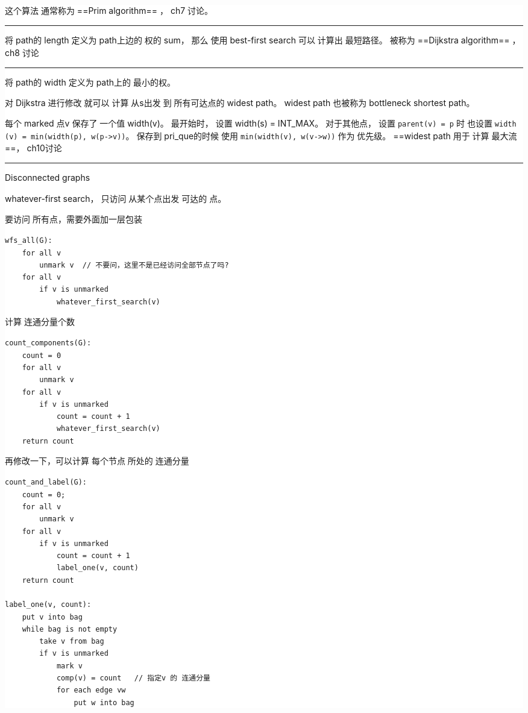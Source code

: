 这个算法 通常称为 ==Prim algorithm== ， ch7 讨论。

---

将 path的 length 定义为 path上边的 权的 sum， 那么 使用 best-first search 可以 计算出 最短路径。 被称为 ==Dijkstra algorithm== ，ch8 讨论

---

将 path的 width 定义为 path上的 最小的权。

对 Dijkstra 进行修改 就可以 计算 从s出发 到 所有可达点的 widest path。
widest path 也被称为 bottleneck shortest path。

每个 marked 点v 保存了 一个值 width(v)。
最开始时， 设置 width(s) = INT_MAX。 对于其他点， 设置 `parent(v) = p` 时 也设置 `width(v) = min(width(p), w(p->v))`。 保存到 pri_que的时候 使用 `min(width(v), w(v->w))` 作为 优先级。
==widest path 用于 计算 最大流==， ch10讨论

---

Disconnected graphs

whatever-first search， 只访问 从某个点出发 可达的 点。

要访问 所有点，需要外面加一层包装
```
wfs_all(G):
    for all v
        unmark v  // 不要问，这里不是已经访问全部节点了吗?
    for all v
        if v is unmarked
            whatever_first_search(v)
```

计算 连通分量个数
```
count_components(G):
    count = 0
    for all v
        unmark v
    for all v
        if v is unmarked
            count = count + 1
            whatever_first_search(v)
    return count
```

再修改一下，可以计算 每个节点 所处的 连通分量

```
count_and_label(G):
    count = 0;
    for all v
        unmark v
    for all v
        if v is unmarked
            count = count + 1
            label_one(v, count)
    return count

label_one(v, count):
    put v into bag
    while bag is not empty
        take v from bag
        if v is unmarked
            mark v
            comp(v) = count   // 指定v 的 连通分量
            for each edge vw
                put w into bag
```